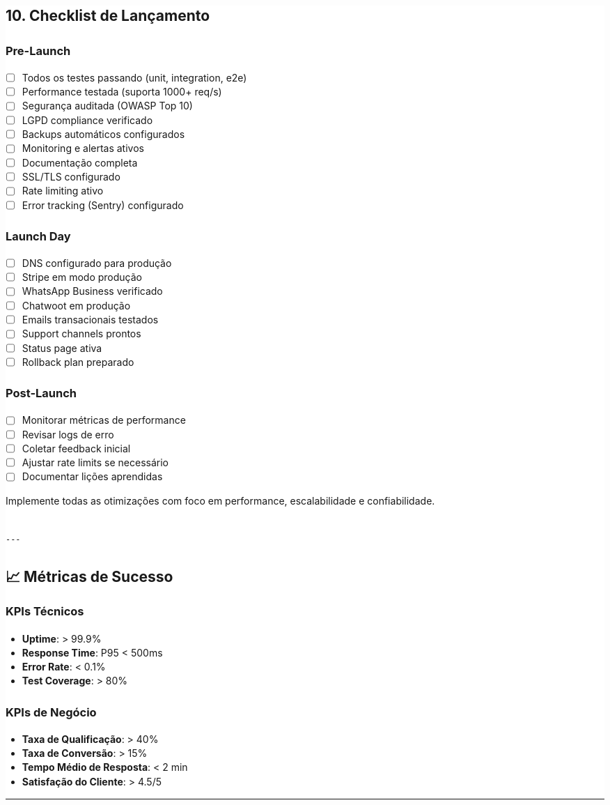 ## 10. Checklist de Lançamento

### Pre-Launch
- [ ] Todos os testes passando (unit, integration, e2e)
- [ ] Performance testada (suporta 1000+ req/s)
- [ ] Segurança auditada (OWASP Top 10)
- [ ] LGPD compliance verificado
- [ ] Backups automáticos configurados
- [ ] Monitoring e alertas ativos
- [ ] Documentação completa
- [ ] SSL/TLS configurado
- [ ] Rate limiting ativo
- [ ] Error tracking (Sentry) configurado

### Launch Day
- [ ] DNS configurado para produção
- [ ] Stripe em modo produção
- [ ] WhatsApp Business verificado
- [ ] Chatwoot em produção
- [ ] Emails transacionais testados
- [ ] Support channels prontos
- [ ] Status page ativa
- [ ] Rollback plan preparado

### Post-Launch
- [ ] Monitorar métricas de performance
- [ ] Revisar logs de erro
- [ ] Coletar feedback inicial
- [ ] Ajustar rate limits se necessário
- [ ] Documentar lições aprendidas

Implemente todas as otimizações com foco em performance, escalabilidade e confiabilidade.
```

---
```


## 📈 Métricas de Sucesso

### KPIs Técnicos
- **Uptime**: > 99.9%
- **Response Time**: P95 < 500ms
- **Error Rate**: < 0.1%
- **Test Coverage**: > 80%

### KPIs de Negócio
- **Taxa de Qualificação**: > 40%
- **Taxa de Conversão**: > 15%
- **Tempo Médio de Resposta**: < 2 min
- **Satisfação do Cliente**: > 4.5/5

---